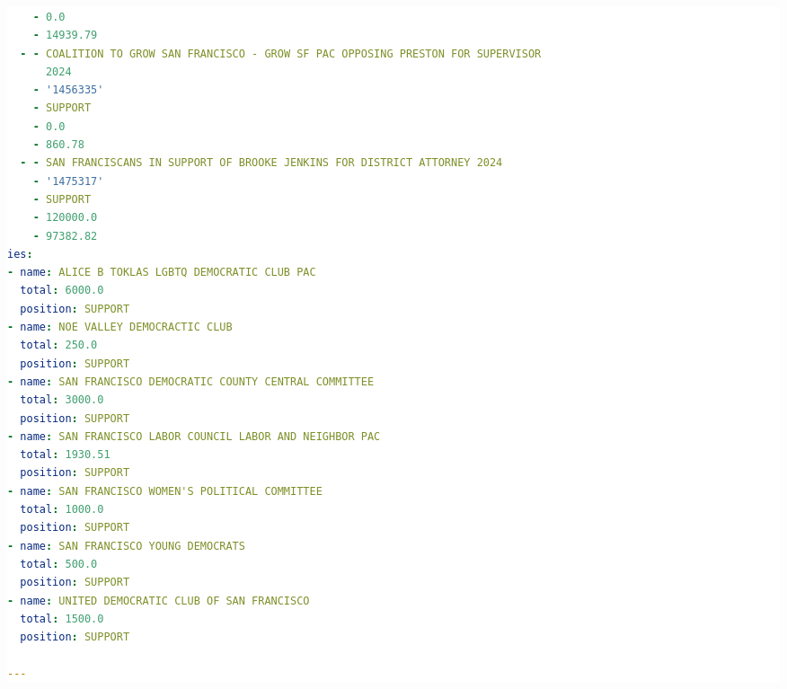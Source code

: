 ```yaml
    - 0.0
    - 14939.79
  - - COALITION TO GROW SAN FRANCISCO - GROW SF PAC OPPOSING PRESTON FOR SUPERVISOR
      2024
    - '1456335'
    - SUPPORT
    - 0.0
    - 860.78
  - - SAN FRANCISCANS IN SUPPORT OF BROOKE JENKINS FOR DISTRICT ATTORNEY 2024
    - '1475317'
    - SUPPORT
    - 120000.0
    - 97382.82
ies:
- name: ALICE B TOKLAS LGBTQ DEMOCRATIC CLUB PAC
  total: 6000.0
  position: SUPPORT
- name: NOE VALLEY DEMOCRACTIC CLUB
  total: 250.0
  position: SUPPORT
- name: SAN FRANCISCO DEMOCRATIC COUNTY CENTRAL COMMITTEE
  total: 3000.0
  position: SUPPORT
- name: SAN FRANCISCO LABOR COUNCIL LABOR AND NEIGHBOR PAC
  total: 1930.51
  position: SUPPORT
- name: SAN FRANCISCO WOMEN'S POLITICAL COMMITTEE
  total: 1000.0
  position: SUPPORT
- name: SAN FRANCISCO YOUNG DEMOCRATS
  total: 500.0
  position: SUPPORT
- name: UNITED DEMOCRATIC CLUB OF SAN FRANCISCO
  total: 1500.0
  position: SUPPORT

---
```


